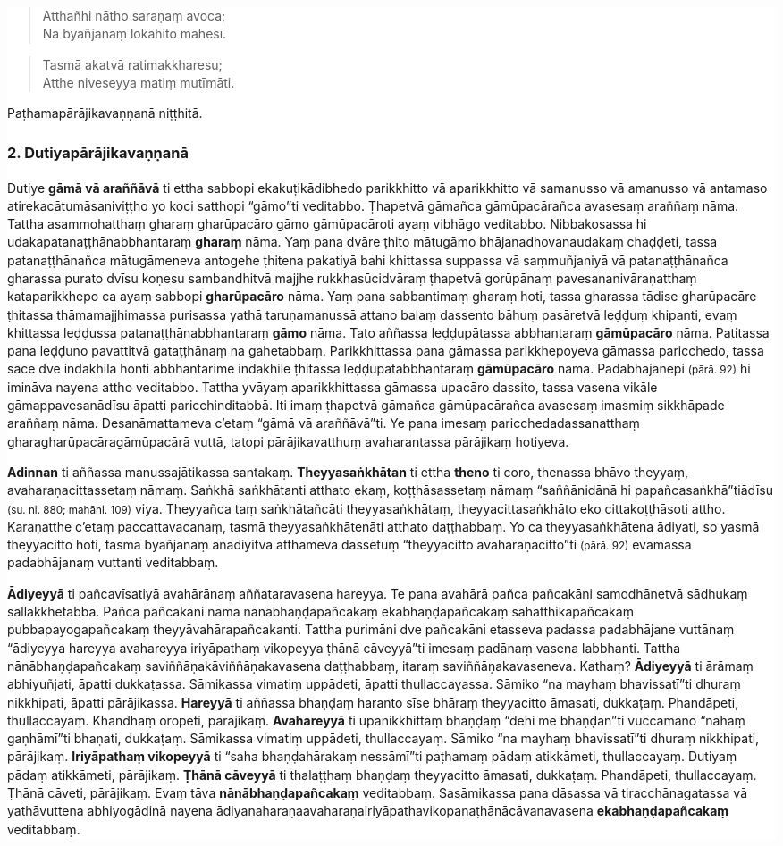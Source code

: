 > Atthañhi nātho saraṇaṃ avoca;  
> Na byañjanaṃ lokahito mahesī.

> Tasmā akatvā ratimakkharesu;  
> Atthe niveseyya matiṃ mutīmāti.

<p class="text-center text-muted">Paṭhamapārājikavaṇṇanā niṭṭhitā.</p>

### 2. Dutiyapārājikavaṇṇanā

Dutiye **gāmā vā araññāvā** ti ettha sabbopi ekakuṭikādibhedo parikkhitto vā aparikkhitto vā samanusso vā amanusso vā antamaso atirekacātumāsaniviṭṭho yo koci satthopi “gāmo”ti veditabbo. Ṭhapetvā gāmañca gāmūpacārañca avasesaṃ araññaṃ nāma. Tattha asammohatthaṃ gharaṃ gharūpacāro gāmo gāmūpacāroti ayaṃ vibhāgo veditabbo. Nibbakosassa hi udakapatanaṭṭhānabbhantaraṃ **gharaṃ** nāma. Yaṃ pana dvāre ṭhito mātugāmo bhājanadhovanaudakaṃ chaḍḍeti, tassa patanaṭṭhānañca mātugāmeneva antogehe ṭhitena pakatiyā bahi khittassa suppassa vā saṃmuñjaniyā vā patanaṭṭhānañca gharassa purato dvīsu koṇesu sambandhitvā majjhe rukkhasūcidvāraṃ ṭhapetvā gorūpānaṃ pavesananivāraṇatthaṃ kataparikkhepo ca ayaṃ sabbopi **gharūpacāro** nāma. Yaṃ pana sabbantimaṃ gharaṃ hoti, tassa gharassa tādise gharūpacāre ṭhitassa thāmamajjhimassa purisassa yathā taruṇamanussā attano balaṃ dassento bāhuṃ pasāretvā leḍḍuṃ khipanti, evaṃ khittassa leḍḍussa patanaṭṭhānabbhantaraṃ **gāmo** nāma. Tato aññassa leḍḍupātassa abbhantaraṃ **gāmūpacāro** nāma. Patitassa pana leḍḍuno pavattitvā gataṭṭhānaṃ na gahetabbaṃ. Parikkhittassa pana gāmassa parikkhepoyeva gāmassa paricchedo, tassa sace dve indakhilā honti abbhantarime indakhile ṭhitassa leḍḍupātabbhantaraṃ **gāmūpacāro** nāma. Padabhājanepi <small>(pārā. 92)</small> hi imināva nayena attho veditabbo. Tattha yvāyaṃ aparikkhittassa gāmassa upacāro dassito, tassa vasena vikāle gāmappavesanādīsu āpatti paricchinditabbā. Iti imaṃ ṭhapetvā gāmañca gāmūpacārañca avasesaṃ imasmiṃ sikkhāpade araññaṃ nāma. Desanāmattameva c’etaṃ “gāmā vā araññāvā”ti. Ye pana imesaṃ paricchedadassanatthaṃ gharagharūpacāragāmūpacārā vuttā, tatopi pārājikavatthuṃ avaharantassa pārājikaṃ hotiyeva.

**Adinnan** ti aññassa manussajātikassa santakaṃ. **Theyyasaṅkhātan** ti ettha **theno** ti coro, thenassa bhāvo theyyaṃ, avaharaṇacittassetaṃ nāmaṃ. Saṅkhā saṅkhātanti atthato ekaṃ, koṭṭhāsassetaṃ nāmaṃ “saññānidānā hi papañcasaṅkhā”tiādīsu <small>(su. ni. 880; mahāni. 109)</small> viya. Theyyañca taṃ saṅkhātañcāti theyyasaṅkhātaṃ, theyyacittasaṅkhāto eko cittakoṭṭhāsoti attho. Karaṇatthe c’etaṃ paccattavacanaṃ, tasmā theyyasaṅkhātenāti atthato daṭṭhabbaṃ. Yo ca theyyasaṅkhātena ādiyati, so yasmā theyyacitto hoti, tasmā byañjanaṃ anādiyitvā atthameva dassetuṃ “theyyacitto avaharaṇacitto”ti <small>(pārā. 92)</small> evamassa padabhājanaṃ vuttanti veditabbaṃ.

**Ādiyeyyā** ti pañcavīsatiyā avahārānaṃ aññataravasena hareyya. Te pana avahārā pañca pañcakāni samodhānetvā sādhukaṃ sallakkhetabbā. Pañca pañcakāni nāma nānābhaṇḍapañcakaṃ ekabhaṇḍapañcakaṃ sāhatthikapañcakaṃ pubbapayogapañcakaṃ theyyāvahārapañcakanti. Tattha purimāni dve pañcakāni etasseva padassa padabhājane vuttānaṃ “ādiyeyya hareyya avahareyya iriyāpathaṃ vikopeyya ṭhānā cāveyyā”ti imesaṃ padānaṃ vasena labbhanti. Tattha nānābhaṇḍapañcakaṃ saviññāṇakāviññāṇakavasena daṭṭhabbaṃ, itaraṃ saviññāṇakavaseneva. Kathaṃ? **Ādiyeyyā** ti ārāmaṃ abhiyuñjati, āpatti dukkaṭassa. Sāmikassa vimatiṃ uppādeti, āpatti thullaccayassa. Sāmiko “na mayhaṃ bhavissatī”ti dhuraṃ nikkhipati, āpatti pārājikassa. **Hareyyā** ti aññassa bhaṇḍaṃ haranto sīse bhāraṃ theyyacitto āmasati, dukkaṭaṃ. Phandāpeti, thullaccayaṃ. Khandhaṃ oropeti, pārājikaṃ. **Avahareyyā** ti upanikkhittaṃ bhaṇḍaṃ “dehi me bhaṇḍan”ti vuccamāno “nāhaṃ gaṇhāmī”ti bhaṇati, dukkaṭaṃ. Sāmikassa vimatiṃ uppādeti, thullaccayaṃ. Sāmiko “na mayhaṃ bhavissatī”ti dhuraṃ nikkhipati, pārājikaṃ. **Iriyāpathaṃ vikopeyyā** ti “saha bhaṇḍahārakaṃ nessāmī”ti paṭhamaṃ pādaṃ atikkāmeti, thullaccayaṃ. Dutiyaṃ pādaṃ atikkāmeti, pārājikaṃ. **Ṭhānā cāveyyā** ti thalaṭṭhaṃ bhaṇḍaṃ theyyacitto āmasati, dukkaṭaṃ. Phandāpeti, thullaccayaṃ. Ṭhānā cāveti, pārājikaṃ. Evaṃ tāva **nānābhaṇḍapañcakaṃ** veditabbaṃ. Sasāmikassa pana dāsassa vā tiracchānagatassa vā yathāvuttena abhiyogādinā nayena ādiyanaharaṇaavaharaṇairiyāpathavikopanaṭhānācāvanavasena **ekabhaṇḍapañcakaṃ** veditabbaṃ.
